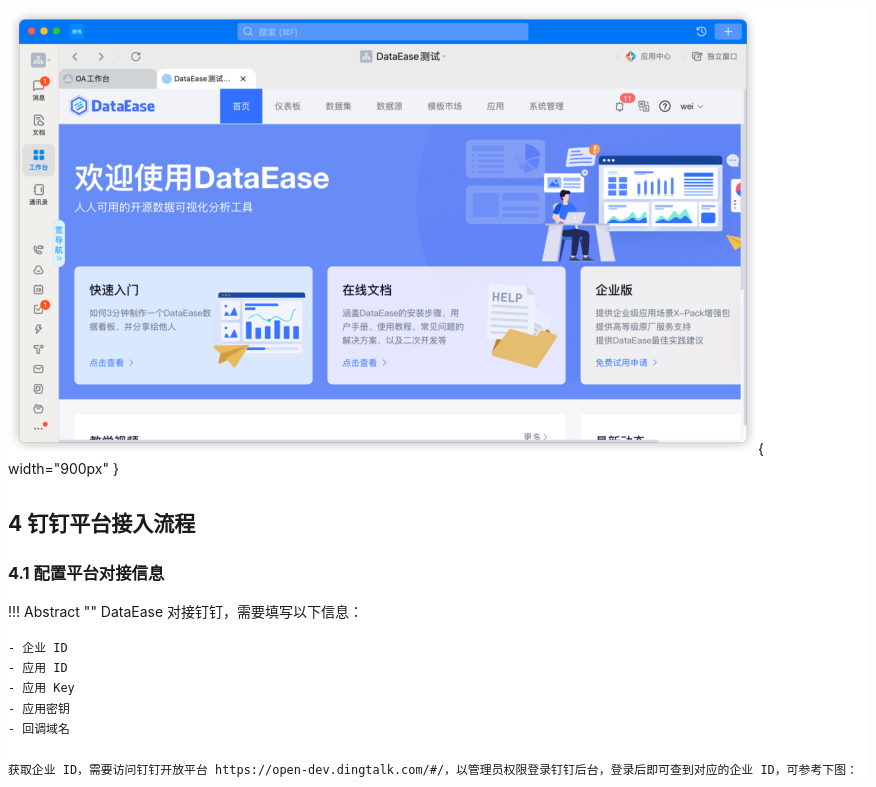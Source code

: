 ![对接钉钉平台](../img/xpack/钉钉工作台.png){ width="900px" }

## 4 钉钉平台接入流程

### 4.1  配置平台对接信息

!!! Abstract ""
    DataEase 对接钉钉，需要填写以下信息：

    - 企业 ID
    - 应用 ID
    - 应用 Key
    - 应用密钥
    - 回调域名

    获取企业 ID，需要访问钉钉开放平台 https://open-dev.dingtalk.com/#/，以管理员权限登录钉钉后台，登录后即可查到对应的企业 ID，可参考下图：
